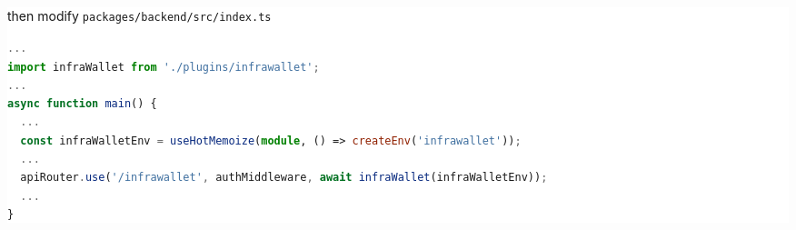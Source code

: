 then modify `packages/backend/src/index.ts`

```ts
...
import infraWallet from './plugins/infrawallet';
...
async function main() {
  ...
  const infraWalletEnv = useHotMemoize(module, () => createEnv('infrawallet'));
  ...
  apiRouter.use('/infrawallet', authMiddleware, await infraWallet(infraWalletEnv));
  ...
}
```
